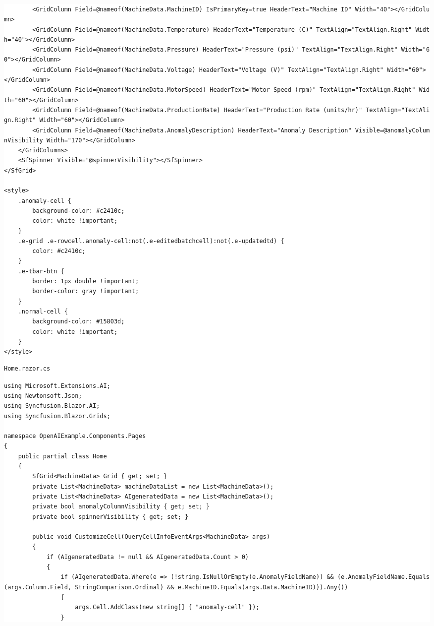 ```cshtml
        <GridColumn Field=@nameof(MachineData.MachineID) IsPrimaryKey=true HeaderText="Machine ID" Width="40"></GridColumn>
        <GridColumn Field=@nameof(MachineData.Temperature) HeaderText="Temperature (C)" TextAlign="TextAlign.Right" Width="40"></GridColumn>
        <GridColumn Field=@nameof(MachineData.Pressure) HeaderText="Pressure (psi)" TextAlign="TextAlign.Right" Width="60"></GridColumn>
        <GridColumn Field=@nameof(MachineData.Voltage) HeaderText="Voltage (V)" TextAlign="TextAlign.Right" Width="60"></GridColumn>
        <GridColumn Field=@nameof(MachineData.MotorSpeed) HeaderText="Motor Speed (rpm)" TextAlign="TextAlign.Right" Width="60"></GridColumn>
        <GridColumn Field=@nameof(MachineData.ProductionRate) HeaderText="Production Rate (units/hr)" TextAlign="TextAlign.Right" Width="60"></GridColumn>
        <GridColumn Field=@nameof(MachineData.AnomalyDescription) HeaderText="Anomaly Description" Visible=@anomalyColumnVisibility Width="170"></GridColumn>
    </GridColumns>
    <SfSpinner Visible="@spinnerVisibility"></SfSpinner>
</SfGrid>

<style>
    .anomaly-cell {
        background-color: #c2410c;
        color: white !important;
    }
    .e-grid .e-rowcell.anomaly-cell:not(.e-editedbatchcell):not(.e-updatedtd) {
        color: #c2410c;
    }
    .e-tbar-btn {
        border: 1px double !important;
        border-color: gray !important;
    }
    .normal-cell {
        background-color: #15803d;
        color: white !important;
    }
</style>
```

`Home.razor.cs`
```cshtml
using Microsoft.Extensions.AI;
using Newtonsoft.Json;
using Syncfusion.Blazor.AI;
using Syncfusion.Blazor.Grids;

namespace OpenAIExample.Components.Pages
{
    public partial class Home
    {
        SfGrid<MachineData> Grid { get; set; }
        private List<MachineData> machineDataList = new List<MachineData>();
        private List<MachineData> AIgeneratedData = new List<MachineData>();
        private bool anomalyColumnVisibility { get; set; }
        private bool spinnerVisibility { get; set; }

        public void CustomizeCell(QueryCellInfoEventArgs<MachineData> args)
        {
            if (AIgeneratedData != null && AIgeneratedData.Count > 0)
            {
                if (AIgeneratedData.Where(e => (!string.IsNullOrEmpty(e.AnomalyFieldName)) && (e.AnomalyFieldName.Equals(args.Column.Field, StringComparison.Ordinal) && e.MachineID.Equals(args.Data.MachineID))).Any())
                {
                    args.Cell.AddClass(new string[] { "anomaly-cell" });
                }
```